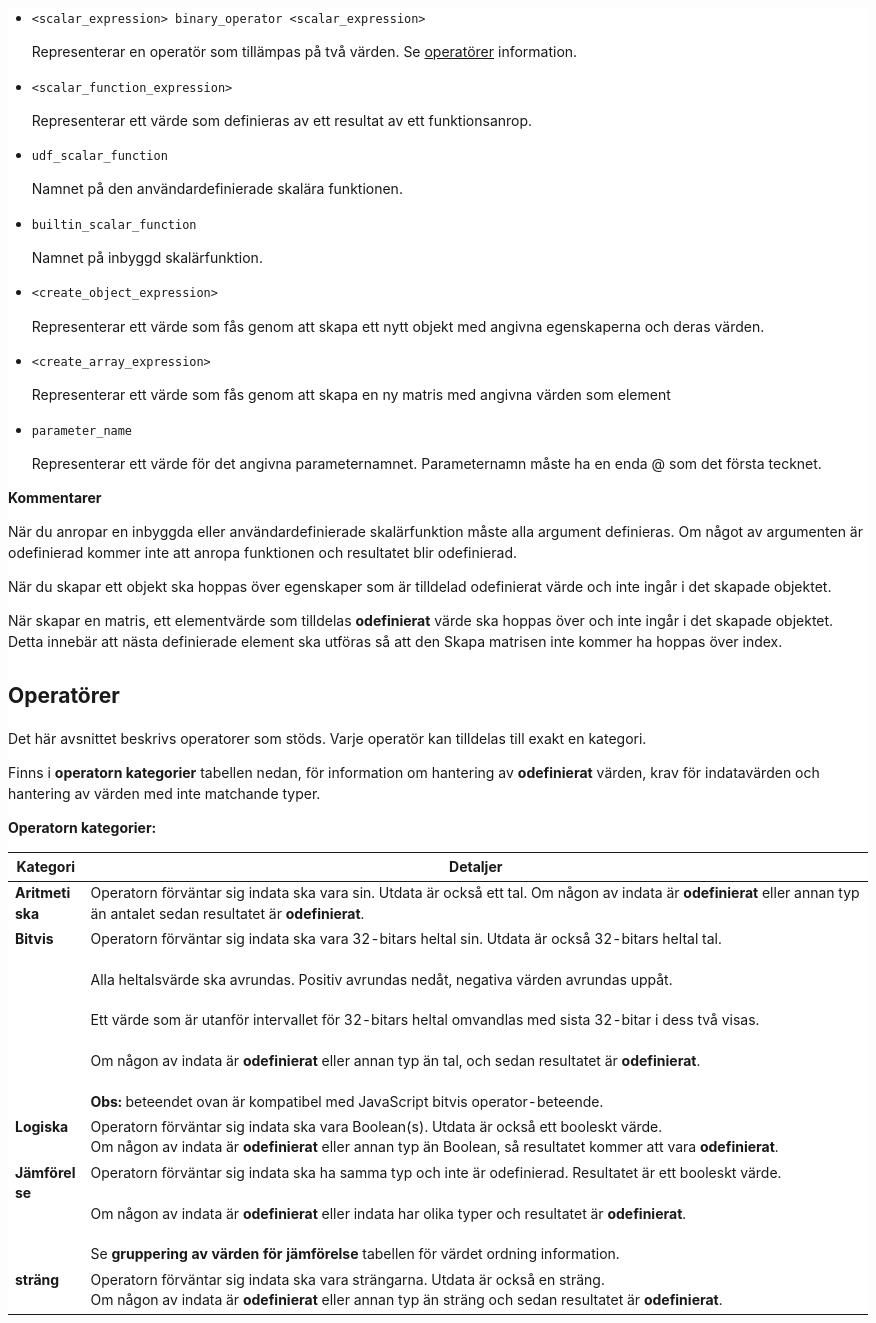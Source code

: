 -   `<scalar_expression> binary_operator <scalar_expression>`  
  
     Representerar en operatör som tillämpas på två värden. Se [operatörer](#bk_operators) information.  
  
-   `<scalar_function_expression>`  
  
     Representerar ett värde som definieras av ett resultat av ett funktionsanrop.  
  
-   `udf_scalar_function`  
  
     Namnet på den användardefinierade skalära funktionen.  
  
-   `builtin_scalar_function`  
  
     Namnet på inbyggd skalärfunktion.  
  
-   `<create_object_expression>`  
  
     Representerar ett värde som fås genom att skapa ett nytt objekt med angivna egenskaperna och deras värden.  
  
-   `<create_array_expression>`  
  
     Representerar ett värde som fås genom att skapa en ny matris med angivna värden som element  
  
-   `parameter_name`  
  
     Representerar ett värde för det angivna parameternamnet. Parameternamn måste ha en enda \@ som det första tecknet.  
  
 **Kommentarer**  
  
 När du anropar en inbyggda eller användardefinierade skalärfunktion måste alla argument definieras. Om något av argumenten är odefinierad kommer inte att anropa funktionen och resultatet blir odefinierad.  
  
 När du skapar ett objekt ska hoppas över egenskaper som är tilldelad odefinierat värde och inte ingår i det skapade objektet.  
  
 När skapar en matris, ett elementvärde som tilldelas **odefinierat** värde ska hoppas över och inte ingår i det skapade objektet. Detta innebär att nästa definierade element ska utföras så att den Skapa matrisen inte kommer ha hoppas över index.  
  
##  <a name="bk_operators"></a> Operatörer  
 Det här avsnittet beskrivs operatorer som stöds. Varje operatör kan tilldelas till exakt en kategori.  
  
 Finns i **operatorn kategorier** tabellen nedan, för information om hantering av **odefinierat** värden, krav för indatavärden och hantering av värden med inte matchande typer.  
  
 **Operatorn kategorier:**  
  
|**Kategori**|**Detaljer**|  
|-|-|  
|**Aritmetiska**|Operatorn förväntar sig indata ska vara sin. Utdata är också ett tal. Om någon av indata är **odefinierat** eller annan typ än antalet sedan resultatet är **odefinierat**.|  
|**Bitvis**|Operatorn förväntar sig indata ska vara 32-bitars heltal sin. Utdata är också 32-bitars heltal tal.<br /><br /> Alla heltalsvärde ska avrundas. Positiv avrundas nedåt, negativa värden avrundas uppåt.<br /><br /> Ett värde som är utanför intervallet för 32-bitars heltal omvandlas med sista 32-bitar i dess två visas.<br /><br /> Om någon av indata är **odefinierat** eller annan typ än tal, och sedan resultatet är **odefinierat**.<br /><br /> **Obs:** beteendet ovan är kompatibel med JavaScript bitvis operator-beteende.|  
|**Logiska**|Operatorn förväntar sig indata ska vara Boolean(s). Utdata är också ett booleskt värde.<br />Om någon av indata är **odefinierat** eller annan typ än Boolean, så resultatet kommer att vara **odefinierat**.|  
|**Jämförelse**|Operatorn förväntar sig indata ska ha samma typ och inte är odefinierad. Resultatet är ett booleskt värde.<br /><br /> Om någon av indata är **odefinierat** eller indata har olika typer och resultatet är **odefinierat**.<br /><br /> Se **gruppering av värden för jämförelse** tabellen för värdet ordning information.|  
|**sträng**|Operatorn förväntar sig indata ska vara strängarna. Utdata är också en sträng.<br />Om någon av indata är **odefinierat** eller annan typ än sträng och sedan resultatet är **odefinierat**.|  
  